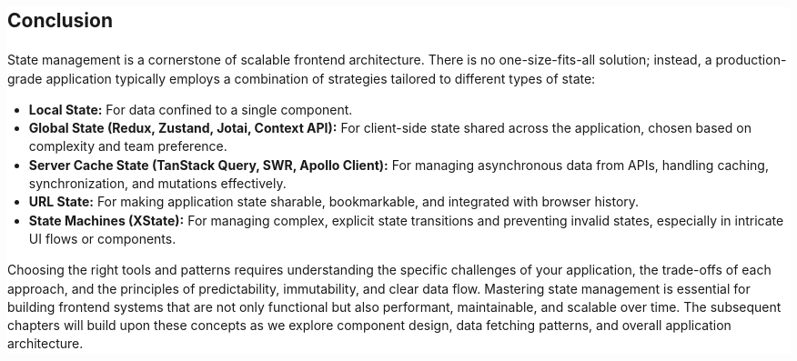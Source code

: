 ## Conclusion

State management is a cornerstone of scalable frontend architecture. There is no one-size-fits-all solution; instead, a production-grade application typically employs a combination of strategies tailored to different types of state:

- **Local State:** For data confined to a single component.
- **Global State (Redux, Zustand, Jotai, Context API):** For client-side state shared across the application, chosen based on complexity and team preference.
- **Server Cache State (TanStack Query, SWR, Apollo Client):** For managing asynchronous data from APIs, handling caching, synchronization, and mutations effectively.
- **URL State:** For making application state sharable, bookmarkable, and integrated with browser history.
- **State Machines (XState):** For managing complex, explicit state transitions and preventing invalid states, especially in intricate UI flows or components.

Choosing the right tools and patterns requires understanding the specific challenges of your application, the trade-offs of each approach, and the principles of predictability, immutability, and clear data flow. Mastering state management is essential for building frontend systems that are not only functional but also performant, maintainable, and scalable over time. The subsequent chapters will build upon these concepts as we explore component design, data fetching patterns, and overall application architecture.
